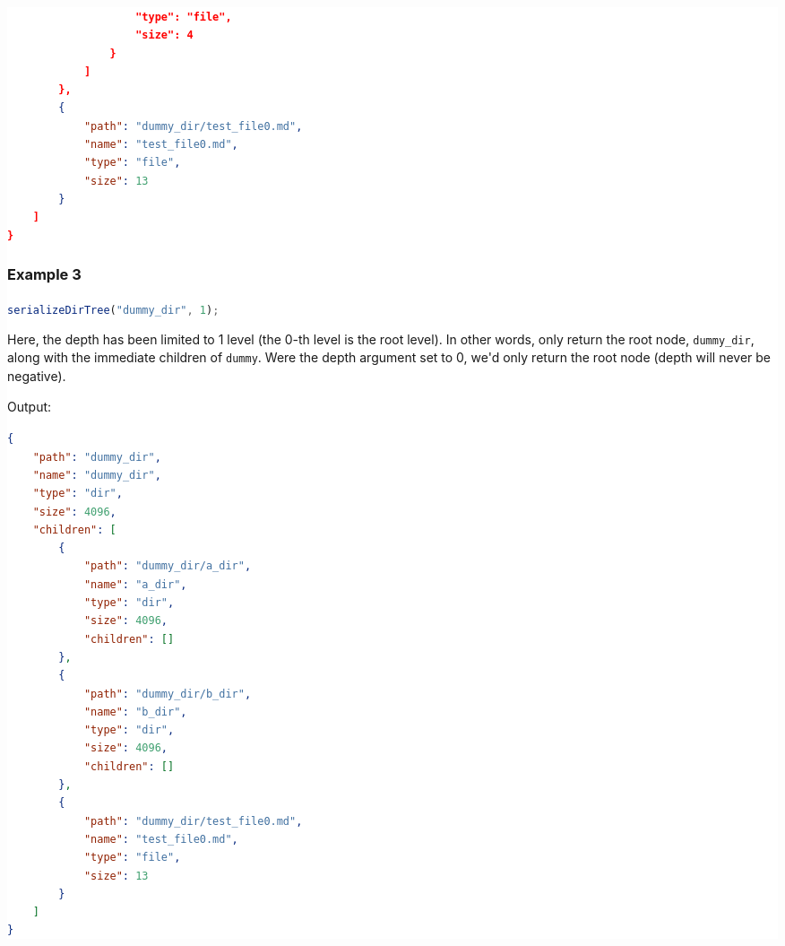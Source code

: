 ```json
                    "type": "file",
                    "size": 4
                }
            ]
        },
        {
            "path": "dummy_dir/test_file0.md",
            "name": "test_file0.md",
            "type": "file",
            "size": 13
        }
    ]
}
```

### Example 3
```javascript
serializeDirTree("dummy_dir", 1);
```
Here, the depth has been limited to 1 level (the 0-th level is the root level). In other words, only return the root node, `dummy_dir`, along with the immediate children of `dummy`. Were the depth argument set to 0, we'd only return the root node (depth will never be negative).

Output:
```json
{
    "path": "dummy_dir",
    "name": "dummy_dir",
    "type": "dir",
    "size": 4096,
    "children": [
        {
            "path": "dummy_dir/a_dir",
            "name": "a_dir",
            "type": "dir",
            "size": 4096,
            "children": []
        },
        {
            "path": "dummy_dir/b_dir",
            "name": "b_dir",
            "type": "dir",
            "size": 4096,
            "children": []
        },
        {
            "path": "dummy_dir/test_file0.md",
            "name": "test_file0.md",
            "type": "file",
            "size": 13
        }
    ]
}
```
